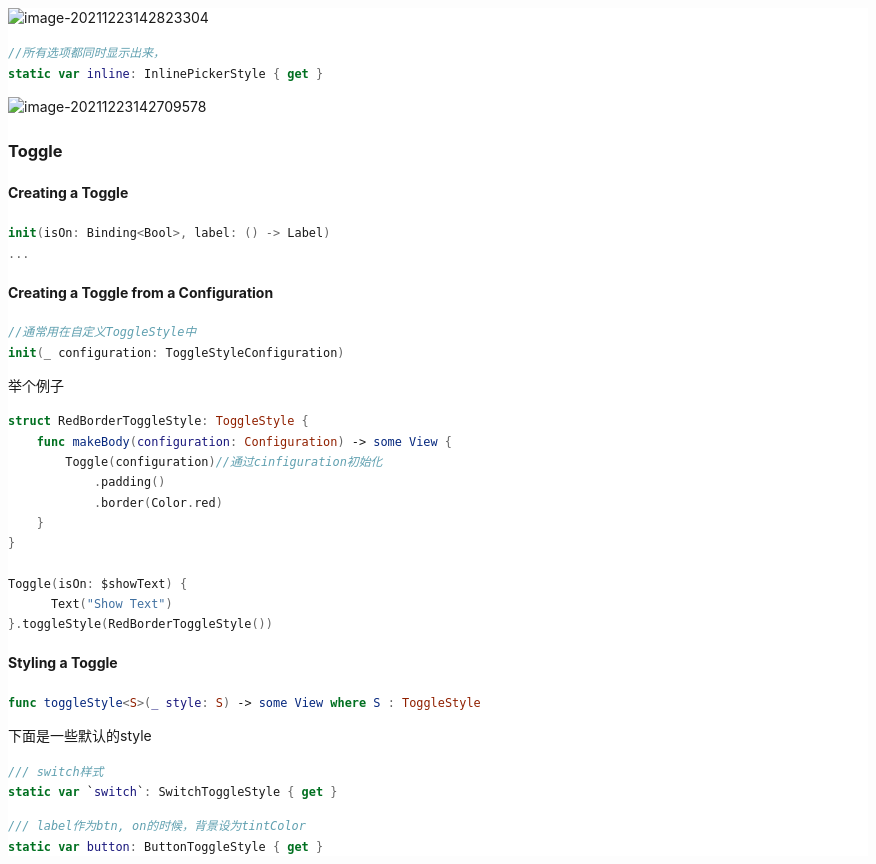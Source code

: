 ![image-20211223142823304](https://tva1.sinaimg.cn/large/008i3skNgy1gxnr2qhu8rj30hs0am74h.jpg)

```swift
//所有选项都同时显示出来，
static var inline: InlinePickerStyle { get }
```

![image-20211223142709578](https://tva1.sinaimg.cn/large/008i3skNgy1gxnr1g1v55j30hi0aw74g.jpg)

### Toggle

#### Creating a Toggle

```swift
init(isOn: Binding<Bool>, label: () -> Label)
...
```

#### Creating a Toggle from a Configuration

```swift
//通常用在自定义ToggleStyle中
init(_ configuration: ToggleStyleConfiguration)
```

举个例子

```swift
struct RedBorderToggleStyle: ToggleStyle {
    func makeBody(configuration: Configuration) -> some View {
        Toggle(configuration)//通过cinfiguration初始化
            .padding()
            .border(Color.red)
    }
}

Toggle(isOn: $showText) {
      Text("Show Text")
}.toggleStyle(RedBorderToggleStyle())
```

#### Styling a Toggle

```swift
func toggleStyle<S>(_ style: S) -> some View where S : ToggleStyle
```

下面是一些默认的style

```swift
/// switch样式
static var `switch`: SwitchToggleStyle { get }
```

```swift
/// label作为btn, on的时候，背景设为tintColor
static var button: ButtonToggleStyle { get }
```
